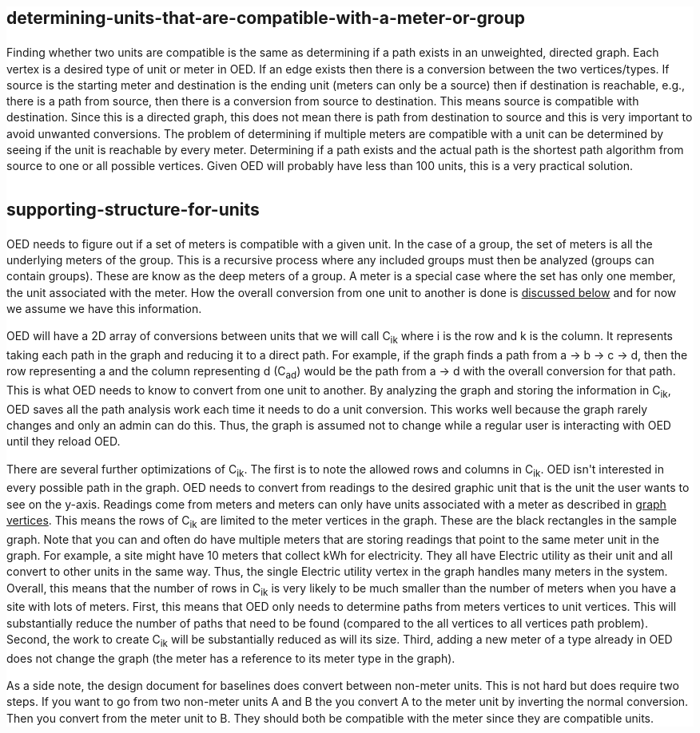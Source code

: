 ## determining-units-that-are-compatible-with-a-meter-or-group

Finding whether two units are compatible is the same as determining if a path exists in an unweighted, directed graph. Each vertex is a desired type of unit or meter in OED. If an edge exists then there is a conversion between the two vertices/types. If source is the starting meter and destination is the ending unit (meters can only be a source) then if destination is reachable, e.g., there is a path from source, then there is a conversion from source to destination. This means source is compatible with destination. Since this is a directed graph, this does not mean there is path from destination to source and this is very important to avoid unwanted conversions. The problem of determining if multiple meters are compatible with a unit can be determined by seeing if the unit is reachable by every meter. Determining if a path exists and the actual path is the shortest path algorithm from source to one or all possible vertices. Given OED will probably have less than 100 units, this is a very practical solution.

## supporting-structure-for-units

OED needs to figure out if a set of meters is compatible with a given unit. In the case of a group, the set of meters is all the underlying meters of the group. This is a recursive process where any included groups must then be analyzed (groups can contain groups). These are know as the deep meters of a group. A meter is a special case where the set has only one member, the unit associated with the meter. How the overall conversion from one unit to another is done is [discussed below](#graph-details) and for now we assume we have this information.

OED will have a 2D array of conversions between units that we will call C<sub>ik</sub> where i is the row and k is the column. It represents taking each path in the graph and reducing it to a direct path. For example, if the graph finds a path from a → b → c → d, then the row representing a and the column representing d (C<sub>ad</sub>) would be the path from a → d with the overall conversion for that path. This is what OED needs to know to convert from one unit to another. By analyzing the graph and storing the information in C<sub>ik</sub>, OED saves all the path analysis work each time it needs to do a unit conversion. This works well because the graph rarely changes and only an admin can do this. Thus, the graph is assumed not to change while a regular user is interacting with OED until they reload OED.

There are several further optimizations of C<sub>ik</sub>. The first is to note the allowed rows and columns in C<sub>ik</sub>. OED isn't interested in every possible path in the graph. OED needs to convert from readings to the desired graphic unit that is the unit the user wants to see on the y-axis. Readings come from meters and meters can only have units associated with a meter as described in [graph vertices](#vertices). This means the rows of C<sub>ik</sub> are limited to the meter vertices in the graph. These are the black rectangles in the sample graph. Note that you can and often do have multiple meters that are storing readings that point to the same meter unit in the graph. For example, a site might have 10 meters that collect kWh for electricity. They all have Electric utility as their unit and all convert to other units in the same way. Thus, the single Electric utility vertex in the graph handles many meters in the system. Overall, this means that the number of rows in C<sub>ik</sub> is very likely to be much smaller than the number of meters when you have a site with lots of meters. First, this means that OED only needs to determine paths from meters vertices to unit vertices. This will substantially reduce the number of paths that need to be found (compared to the all vertices to all vertices path problem). Second, the work to create C<sub>ik</sub> will be substantially reduced as will its size. Third, adding a new meter of a type already in OED does not change the graph (the meter has a reference to its meter type in the graph).

As a side note, the design document for baselines does convert between non-meter units. This is not hard but does require two steps. If you want to go from two non-meter units A and B the you convert A to the meter unit by inverting the normal conversion. Then you convert from the meter unit to B. They should both be compatible with the meter since they are compatible units.
